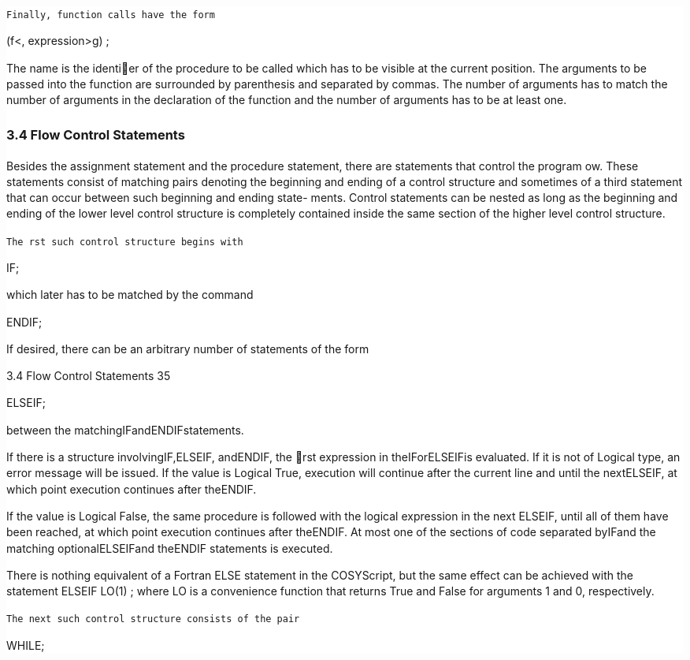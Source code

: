 ```
Finally, function calls have the form
```
<function name>(<expression>f<, expression>g) ;

The name is the identier of the procedure to be called which has to be visible at the current position.
The arguments to be passed into the function are surrounded by parenthesis and separated by commas.
The number of arguments has to match the number of arguments in the declaration of the function and
the number of arguments has to be at least one.

### 3.4 Flow Control Statements

Besides the assignment statement and the procedure statement, there are statements that control the
program 
ow. These statements consist of matching pairs denoting the beginning and ending of a control
structure and sometimes of a third statement that can occur between such beginning and ending state-
ments. Control statements can be nested as long as the beginning and ending of the lower level control
structure is completely contained inside the same section of the higher level control structure.

```
The rst such control structure begins with
```
IF<expression>;

which later has to be matched by the command

ENDIF;

If desired, there can be an arbitrary number of statements of the form


3.4 Flow Control Statements 35

ELSEIF<expression>;

between the matchingIFandENDIFstatements.

If there is a structure involvingIF,ELSEIF, andENDIF, the rst expression in theIForELSEIFis
evaluated. If it is not of Logical type, an error message will be issued. If the value is Logical True, execution
will continue after the current line and until the nextELSEIF, at which point execution continues after
theENDIF.

If the value is Logical False, the same procedure is followed with the logical expression in the next
ELSEIF, until all of them have been reached, at which point execution continues after theENDIF. At
most one of the sections of code separated byIFand the matching optionalELSEIFand theENDIF
statements is executed.

There is nothing equivalent of a Fortran ELSE statement in the COSYScript, but the same effect can
be achieved with the statement ELSEIF LO(1) ; where LO is a convenience function that returns True
and False for arguments 1 and 0, respectively.

```
The next such control structure consists of the pair
```
WHILE<expression>;
